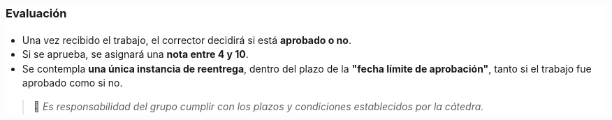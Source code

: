 ### Evaluación

- Una vez recibido el trabajo, el corrector decidirá si está **aprobado o no**.
- Si se aprueba, se asignará una **nota entre 4 y 10**.
- Se contempla **una única instancia de reentrega**, dentro del plazo de la **"fecha límite de aprobación"**, tanto si el trabajo fue aprobado como si no.

> 📌 *Es responsabilidad del grupo cumplir con los plazos y condiciones establecidos por la cátedra.*

